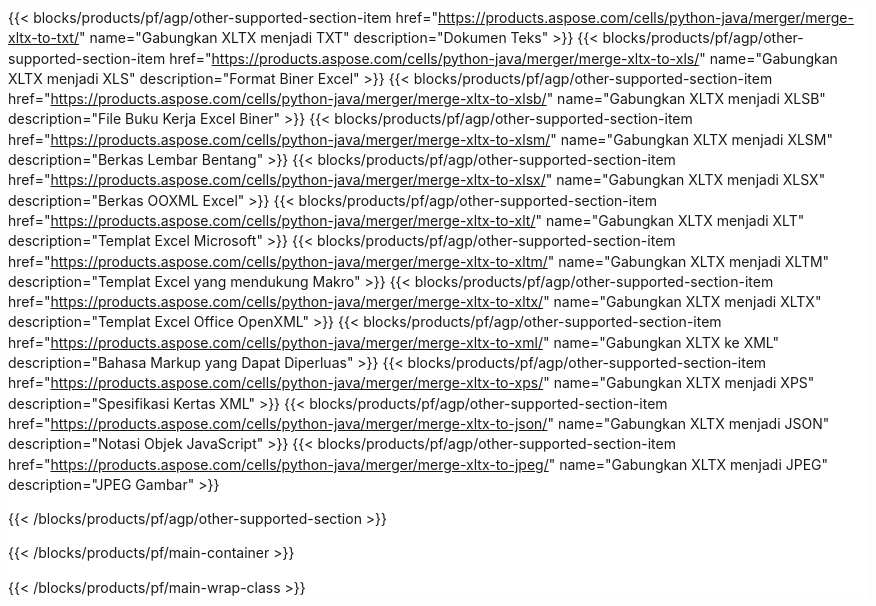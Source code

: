 {{< blocks/products/pf/agp/other-supported-section-item href="https://products.aspose.com/cells/python-java/merger/merge-xltx-to-txt/" name="Gabungkan XLTX menjadi TXT" description="Dokumen Teks" >}}
{{< blocks/products/pf/agp/other-supported-section-item href="https://products.aspose.com/cells/python-java/merger/merge-xltx-to-xls/" name="Gabungkan XLTX menjadi XLS" description="Format Biner Excel" >}}
{{< blocks/products/pf/agp/other-supported-section-item href="https://products.aspose.com/cells/python-java/merger/merge-xltx-to-xlsb/" name="Gabungkan XLTX menjadi XLSB" description="File Buku Kerja Excel Biner" >}}
{{< blocks/products/pf/agp/other-supported-section-item href="https://products.aspose.com/cells/python-java/merger/merge-xltx-to-xlsm/" name="Gabungkan XLTX menjadi XLSM" description="Berkas Lembar Bentang" >}}
{{< blocks/products/pf/agp/other-supported-section-item href="https://products.aspose.com/cells/python-java/merger/merge-xltx-to-xlsx/" name="Gabungkan XLTX menjadi XLSX" description="Berkas OOXML Excel" >}}
{{< blocks/products/pf/agp/other-supported-section-item href="https://products.aspose.com/cells/python-java/merger/merge-xltx-to-xlt/" name="Gabungkan XLTX menjadi XLT" description="Templat Excel Microsoft" >}}
{{< blocks/products/pf/agp/other-supported-section-item href="https://products.aspose.com/cells/python-java/merger/merge-xltx-to-xltm/" name="Gabungkan XLTX menjadi XLTM" description="Templat Excel yang mendukung Makro" >}}
{{< blocks/products/pf/agp/other-supported-section-item href="https://products.aspose.com/cells/python-java/merger/merge-xltx-to-xltx/" name="Gabungkan XLTX menjadi XLTX" description="Templat Excel Office OpenXML" >}}
{{< blocks/products/pf/agp/other-supported-section-item href="https://products.aspose.com/cells/python-java/merger/merge-xltx-to-xml/" name="Gabungkan XLTX ke XML" description="Bahasa Markup yang Dapat Diperluas" >}}
{{< blocks/products/pf/agp/other-supported-section-item href="https://products.aspose.com/cells/python-java/merger/merge-xltx-to-xps/" name="Gabungkan XLTX menjadi XPS" description="Spesifikasi Kertas XML" >}}
{{< blocks/products/pf/agp/other-supported-section-item href="https://products.aspose.com/cells/python-java/merger/merge-xltx-to-json/" name="Gabungkan XLTX menjadi JSON" description="Notasi Objek JavaScript" >}}
{{< blocks/products/pf/agp/other-supported-section-item href="https://products.aspose.com/cells/python-java/merger/merge-xltx-to-jpeg/" name="Gabungkan XLTX menjadi JPEG" description="JPEG Gambar" >}}

{{< /blocks/products/pf/agp/other-supported-section >}}

{{< /blocks/products/pf/main-container >}}
    
{{< /blocks/products/pf/main-wrap-class >}}
